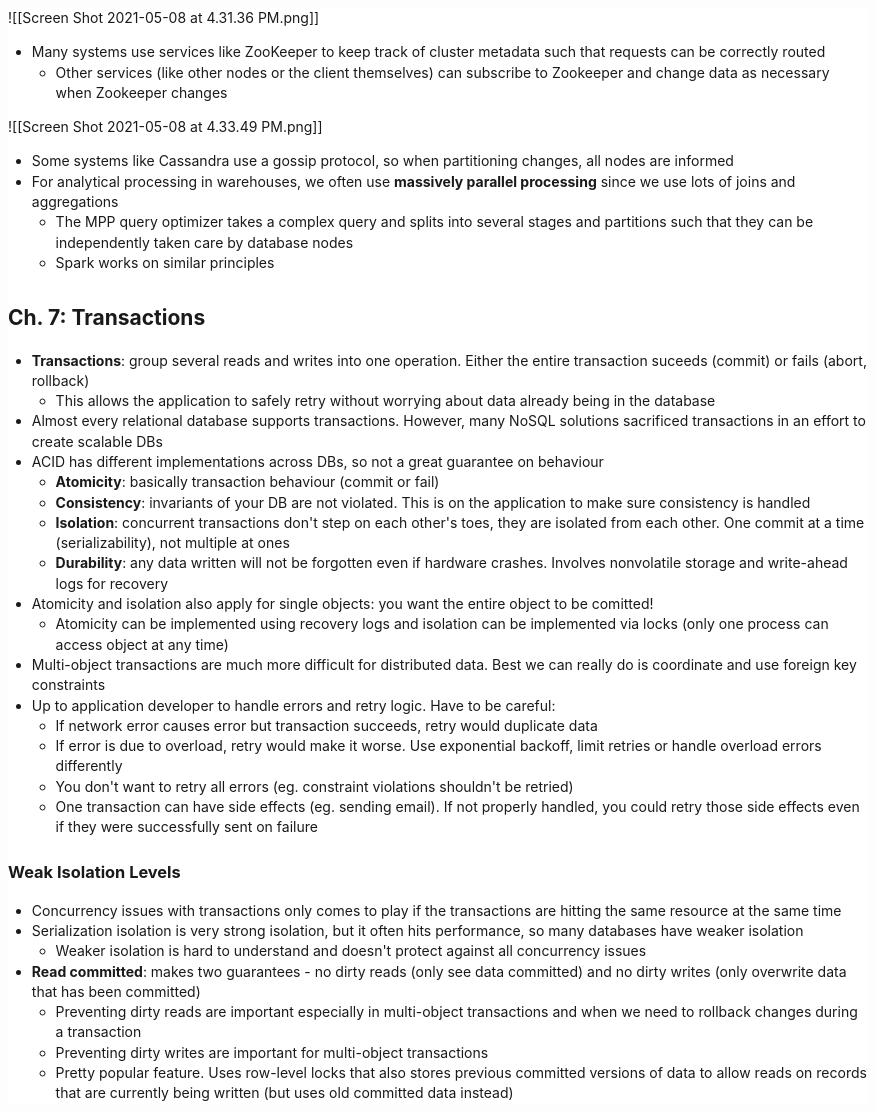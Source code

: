 ![[Screen Shot 2021-05-08 at 4.31.36 PM.png]]

* Many systems use services like ZooKeeper to keep track of cluster metadata such that requests can be correctly routed
  * Other services (like other nodes or the client themselves) can subscribe to Zookeeper and change data as necessary when Zookeeper changes

![[Screen Shot 2021-05-08 at 4.33.49 PM.png]]

* Some systems like Cassandra use a gossip protocol, so when partitioning changes, all nodes are informed
* For analytical processing in warehouses, we often use **massively parallel processing** since we use lots of joins and aggregations
  * The MPP query optimizer takes a complex query and splits into several stages and partitions such that they can be independently taken care by database nodes
  * Spark works on similar principles

## Ch. 7: Transactions

* **Transactions**: group several reads and writes into one operation. Either the entire transaction suceeds (commit) or fails (abort, rollback)
  * This allows the application to safely retry without worrying about data already being in the database
* Almost every relational database supports transactions. However, many NoSQL solutions sacrificed transactions in an effort to create scalable DBs
* ACID has different implementations across DBs, so not a great guarantee on behaviour
  * **Atomicity**: basically transaction behaviour (commit or fail)
  * **Consistency**: invariants of your DB are not violated. This is on the application to make sure consistency is handled
  * **Isolation**: concurrent transactions don't step on each other's toes, they are isolated from each other. One commit at a time (serializability), not multiple at ones
  * **Durability**: any data written will not be forgotten even if hardware crashes. Involves nonvolatile storage and write-ahead logs for recovery
* Atomicity and isolation also apply for single objects: you want the entire object to be comitted!
  * Atomicity can be implemented using recovery logs and isolation can be implemented via locks (only one process can access object at any time)
* Multi-object transactions are much more difficult for distributed data. Best we can really do is coordinate and use foreign key constraints
* Up to application developer to handle errors and retry logic. Have to be careful:
  * If network error causes error but transaction succeeds, retry would duplicate data
  * If error is due to overload, retry would make it worse. Use exponential backoff, limit retries or handle overload errors differently
  * You don't want to retry all errors (eg. constraint violations shouldn't be retried)
  * One transaction can have side effects (eg. sending email). If not properly handled, you could retry those side effects even if they were successfully sent on failure

### Weak Isolation Levels

* Concurrency issues with transactions only comes to play if the transactions are hitting the same resource at the same time
* Serialization isolation is very strong isolation, but it often hits performance, so many databases have weaker isolation
  * Weaker isolation is hard to understand and doesn't protect against all concurrency issues
* **Read committed**: makes two guarantees - no dirty reads (only see data committed) and no dirty writes (only overwrite data that has been committed)
  * Preventing dirty reads are important especially in multi-object transactions and when we need to rollback changes during a transaction
  * Preventing dirty writes are important for multi-object transactions
  * Pretty popular feature. Uses row-level locks that also stores previous committed versions of data to allow reads on records that are currently being written (but uses old committed data instead)
